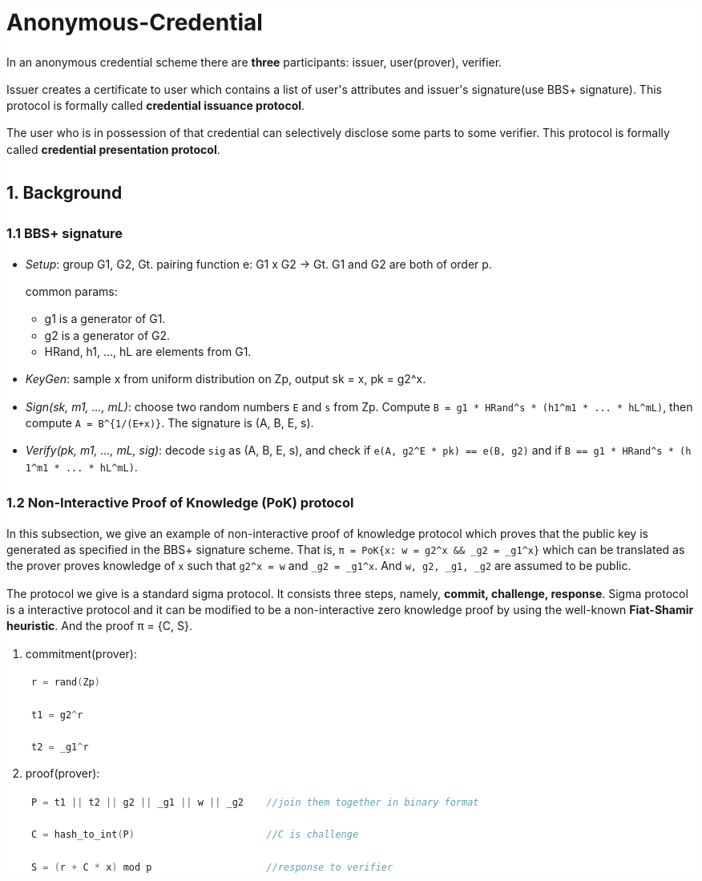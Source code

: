 # Anonymous-Credential

In an anonymous credential scheme there are **three** participants: issuer, user\(prover\), verifier.

Issuer creates a certificate to user which contains a list of user's attributes and issuer's signature\(use BBS+ signature\). This protocol is formally called **credential issuance protocol**.

The user who is in possession of that credential can selectively disclose some parts to some verifier. This protocol is formally called **credential presentation protocol**.

## 1. Background

### 1.1  BBS+ signature

* _Setup_: group G1, G2, Gt. pairing function e: G1 x G2 -&gt; Gt. G1 and G2 are both of order p.

  common params:

  * g1 is a generator of G1.
  * g2 is a generator of G2.
  * HRand, h1, ..., hL are elements from G1.

* _KeyGen_: sample x from uniform distribution on Zp, output sk = x, pk = g2^x.
* _Sign\(sk, m1, ..., mL\)_: choose two random numbers `E` and `s` from Zp. Compute `B = g1 * HRand^s * (h1^m1 * ... * hL^mL)`, then compute `A = B^{1/(E+x)}`. The signature is \(A, B, E, s\).
* _Verify\(pk, m1, ..., mL, sig\)_: decode `sig` as \(A, B, E, s\), and check if `e(A, g2^E * pk) == e(B, g2)` and if `B == g1 * HRand^s * (h1^m1 * ... * hL^mL)`.

### 1.2 Non-Interactive Proof of Knowledge \(PoK\) protocol

In this subsection, we give an example of non-interactive proof of knowledge protocol which proves that the public key is generated as specified in the BBS+ signature scheme. That is, `π = PoK{x: w = g2^x && _g2 = _g1^x}` which can be translated as the prover proves knowledge of `x` such that `g2^x = w` and `_g2 = _g1^x`. And `w, g2, _g1, _g2` are assumed to be public.

The protocol we give is a standard sigma protocol. It consists three steps, namely, **commit, challenge, response**. Sigma protocol is a interactive protocol and it can be modified to be a non-interactive zero knowledge proof by using the well-known **Fiat-Shamir heuristic**. And the proof π = {C, S}.

1. commitment\(prover\):

   ```go
    r = rand(Zp)

    t1 = g2^r

    t2 = _g1^r
   ```

2. proof\(prover\):

   ```go
    P = t1 || t2 || g2 || _g1 || w || _g2    //join them together in binary format

    C = hash_to_int(P)                       //C is challenge

    S = (r + C * x) mod p                    //response to verifier
   ```
